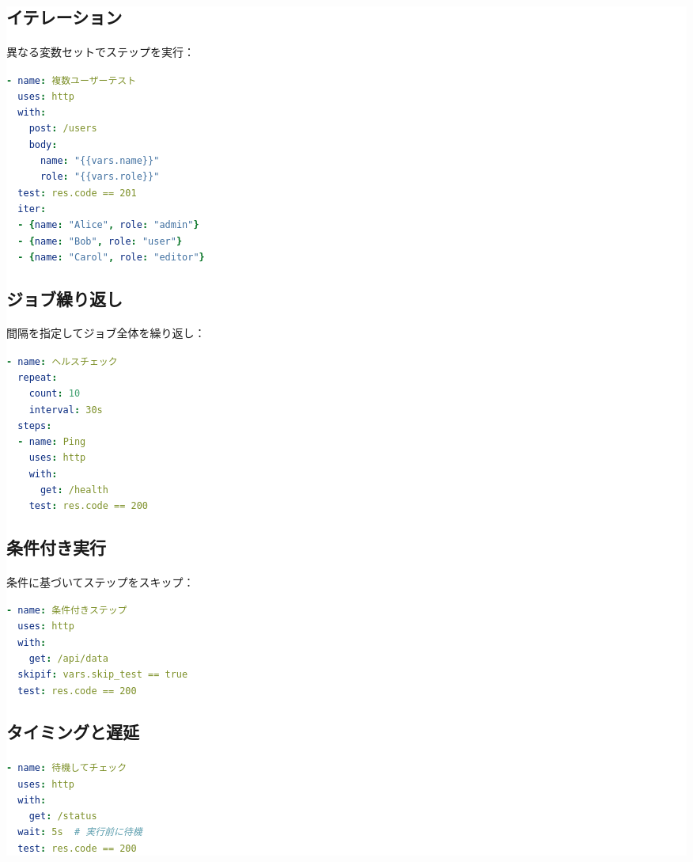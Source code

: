 イテレーション
-----------

異なる変数セットでステップを実行：

```yaml
- name: 複数ユーザーテスト
  uses: http
  with:
    post: /users
    body:
      name: "{{vars.name}}"
      role: "{{vars.role}}"
  test: res.code == 201
  iter:
  - {name: "Alice", role: "admin"}
  - {name: "Bob", role: "user"}
  - {name: "Carol", role: "editor"}
```

ジョブ繰り返し
-----------

間隔を指定してジョブ全体を繰り返し：

```yaml
- name: ヘルスチェック
  repeat:
    count: 10
    interval: 30s
  steps:
  - name: Ping
    uses: http
    with:
      get: /health
    test: res.code == 200
```

条件付き実行
----------

条件に基づいてステップをスキップ：

```yaml
- name: 条件付きステップ
  uses: http
  with:
    get: /api/data
  skipif: vars.skip_test == true
  test: res.code == 200
```

タイミングと遅延
-----------

```yaml
- name: 待機してチェック
  uses: http
  with:
    get: /status
  wait: 5s  # 実行前に待機
  test: res.code == 200
```
